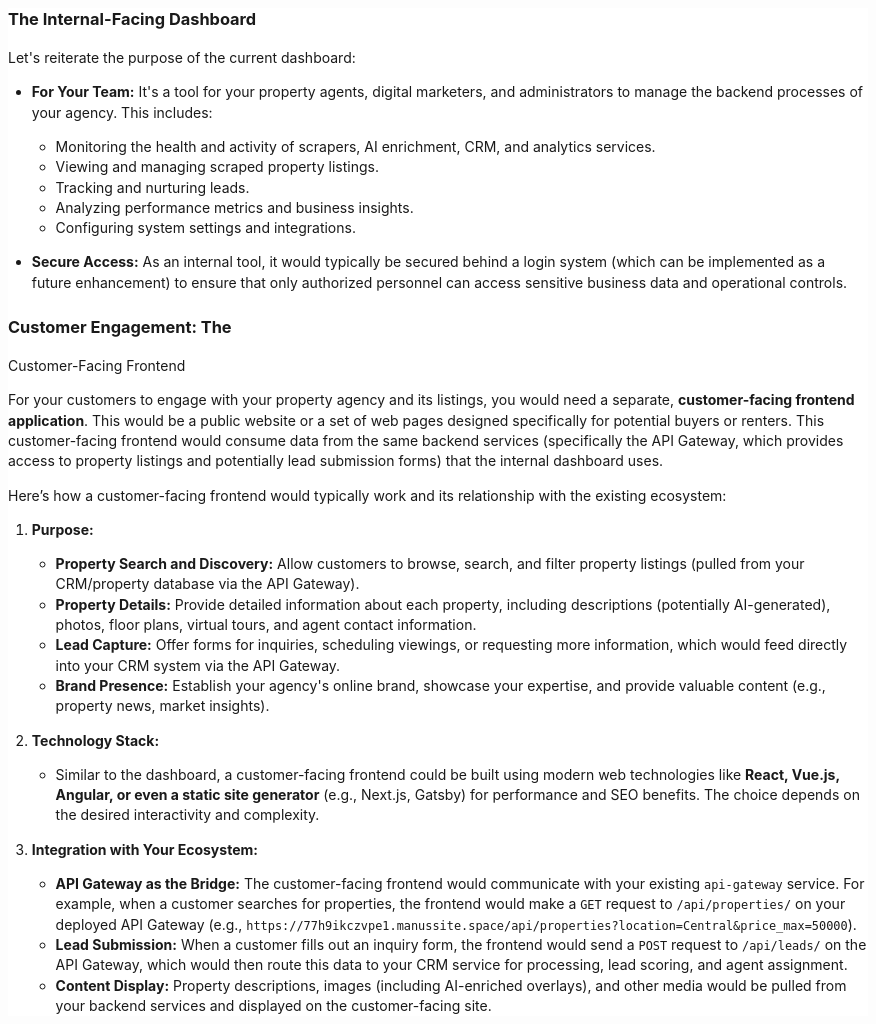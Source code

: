 ### The Internal-Facing Dashboard

Let's reiterate the purpose of the current dashboard:

*   **For Your Team:** It's a tool for your property agents, digital marketers, and administrators to manage the backend processes of your agency. This includes:
    *   Monitoring the health and activity of scrapers, AI enrichment, CRM, and analytics services.
    *   Viewing and managing scraped property listings.
    *   Tracking and nurturing leads.
    *   Analyzing performance metrics and business insights.
    *   Configuring system settings and integrations.

*   **Secure Access:** As an internal tool, it would typically be secured behind a login system (which can be implemented as a future enhancement) to ensure that only authorized personnel can access sensitive business data and operational controls.

### Customer Engagement: The 


Customer-Facing Frontend

For your customers to engage with your property agency and its listings, you would need a separate, **customer-facing frontend application**. This would be a public website or a set of web pages designed specifically for potential buyers or renters. This customer-facing frontend would consume data from the same backend services (specifically the API Gateway, which provides access to property listings and potentially lead submission forms) that the internal dashboard uses.

Here’s how a customer-facing frontend would typically work and its relationship with the existing ecosystem:

1.  **Purpose:**
    *   **Property Search and Discovery:** Allow customers to browse, search, and filter property listings (pulled from your CRM/property database via the API Gateway).
    *   **Property Details:** Provide detailed information about each property, including descriptions (potentially AI-generated), photos, floor plans, virtual tours, and agent contact information.
    *   **Lead Capture:** Offer forms for inquiries, scheduling viewings, or requesting more information, which would feed directly into your CRM system via the API Gateway.
    *   **Brand Presence:** Establish your agency's online brand, showcase your expertise, and provide valuable content (e.g., property news, market insights).

2.  **Technology Stack:**
    *   Similar to the dashboard, a customer-facing frontend could be built using modern web technologies like **React, Vue.js, Angular, or even a static site generator** (e.g., Next.js, Gatsby) for performance and SEO benefits. The choice depends on the desired interactivity and complexity.

3.  **Integration with Your Ecosystem:**
    *   **API Gateway as the Bridge:** The customer-facing frontend would communicate with your existing `api-gateway` service. For example, when a customer searches for properties, the frontend would make a `GET` request to `/api/properties/` on your deployed API Gateway (e.g., `https://77h9ikczvpe1.manussite.space/api/properties?location=Central&price_max=50000`).
    *   **Lead Submission:** When a customer fills out an inquiry form, the frontend would send a `POST` request to `/api/leads/` on the API Gateway, which would then route this data to your CRM service for processing, lead scoring, and agent assignment.
    *   **Content Display:** Property descriptions, images (including AI-enriched overlays), and other media would be pulled from your backend services and displayed on the customer-facing site.
